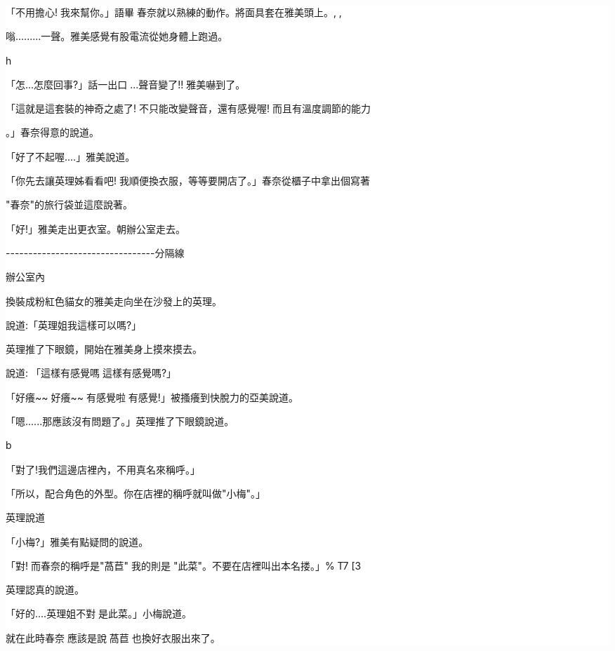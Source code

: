 「不用擔心! 我來幫你。」語畢 春奈就以熟練的動作。將面具套在雅美頭上。,  ,



嗡.........一聲。雅美感覺有股電流從她身體上跑過。

h

「怎...怎麼回事?」話一出口 ...聲音變了!! 雅美嚇到了。

「這就是這套裝的神奇之處了! 不只能改變聲音，還有感覺喔! 而且有溫度調節的能力

。」春奈得意的說道。



「好了不起喔....」雅美說道。

「你先去讓英理姊看看吧! 我順便換衣服，等等要開店了。」春奈從櫃子中拿出個寫著

"春奈"的旅行袋並這麼說著。

「好!」雅美走出更衣室。朝辦公室走去。

---------------------------------分隔線

辦公室內

換裝成粉紅色貓女的雅美走向坐在沙發上的英理。



說道:「英理姐我這樣可以嗎?」

英理推了下眼鏡，開始在雅美身上摸來摸去。

說道: 「這樣有感覺嗎 這樣有感覺嗎?」

「好癢~~ 好癢~~ 有感覺啦 有感覺!」被搔癢到快脫力的亞美說道。



「嗯......那應該沒有問題了。」英理推了下眼鏡說道。

b



「對了!我們這邊店裡內，不用真名來稱呼。」

「所以，配合角色的外型。你在店裡的稱呼就叫做"小梅"。」

英理說道



「小梅?」雅美有點疑問的說道。



「對! 而春奈的稱呼是"萵苣" 我的則是 "此菜"。不要在店裡叫出本名搂。」% T7 [3

英理認真的說道。



「好的....英理姐不對 是此菜。」小梅說道。



就在此時春奈 應該是說 萵苣 也換好衣服出來了。
